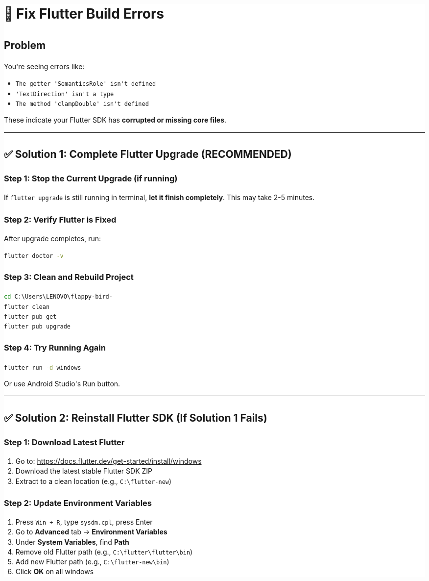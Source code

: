 # 🔧 Fix Flutter Build Errors

## Problem
You're seeing errors like:
- `The getter 'SemanticsRole' isn't defined`
- `'TextDirection' isn't a type`
- `The method 'clampDouble' isn't defined`

These indicate your Flutter SDK has **corrupted or missing core files**.

---

## ✅ Solution 1: Complete Flutter Upgrade (RECOMMENDED)

### Step 1: Stop the Current Upgrade (if running)
If `flutter upgrade` is still running in terminal, **let it finish completely**. This may take 2-5 minutes.

### Step 2: Verify Flutter is Fixed
After upgrade completes, run:
```cmd
flutter doctor -v
```

### Step 3: Clean and Rebuild Project
```cmd
cd C:\Users\LENOVO\flappy-bird-
flutter clean
flutter pub get
flutter pub upgrade
```

### Step 4: Try Running Again
```cmd
flutter run -d windows
```
Or use Android Studio's Run button.

---

## ✅ Solution 2: Reinstall Flutter SDK (If Solution 1 Fails)

### Step 1: Download Latest Flutter
1. Go to: https://docs.flutter.dev/get-started/install/windows
2. Download the latest stable Flutter SDK ZIP
3. Extract to a clean location (e.g., `C:\flutter-new`)

### Step 2: Update Environment Variables
1. Press `Win + R`, type `sysdm.cpl`, press Enter
2. Go to **Advanced** tab → **Environment Variables**
3. Under **System Variables**, find **Path**
4. Remove old Flutter path (e.g., `C:\flutter\flutter\bin`)
5. Add new Flutter path (e.g., `C:\flutter-new\bin`)
6. Click **OK** on all windows
